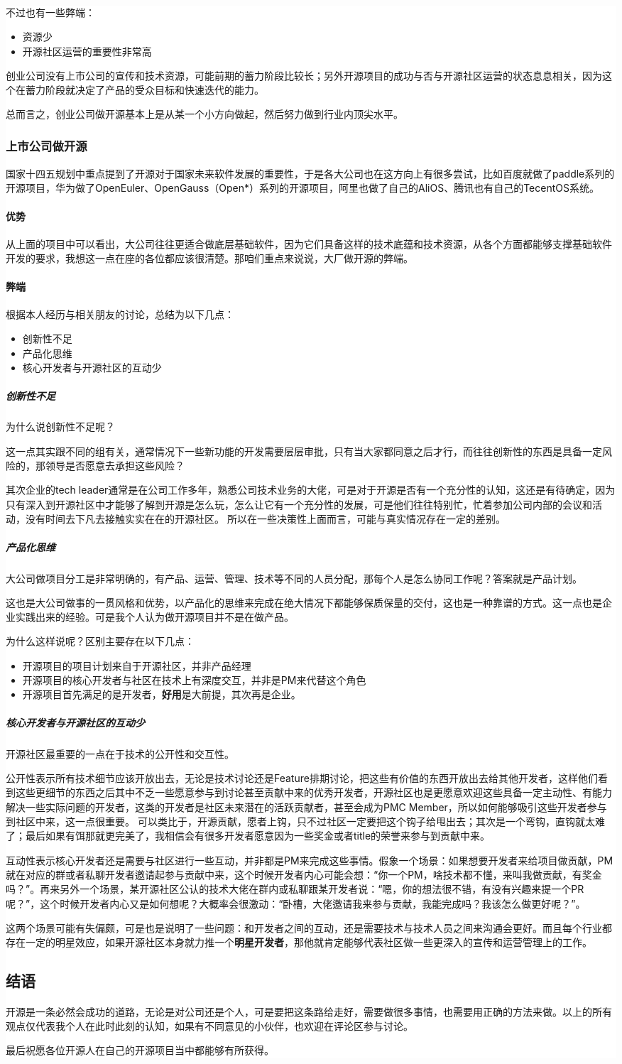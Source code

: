 不过也有一些弊端：
* 资源少
* 开源社区运营的重要性非常高

创业公司没有上市公司的宣传和技术资源，可能前期的蓄力阶段比较长；另外开源项目的成功与否与开源社区运营的状态息息相关，因为这个在蓄力阶段就决定了产品的受众目标和快速迭代的能力。

总而言之，创业公司做开源基本上是从某一个小方向做起，然后努力做到行业内顶尖水平。

### 上市公司做开源

国家十四五规划中重点提到了开源对于国家未来软件发展的重要性，于是各大公司也在这方向上有很多尝试，比如百度就做了paddle系列的开源项目，华为做了OpenEuler、OpenGauss（Open*）系列的开源项目，阿里也做了自己的AliOS、腾讯也有自己的TecentOS系统。

#### 优势

从上面的项目中可以看出，大公司往往更适合做底层基础软件，因为它们具备这样的技术底蕴和技术资源，从各个方面都能够支撑基础软件开发的要求，我想这一点在座的各位都应该很清楚。那咱们重点来说说，大厂做开源的弊端。

#### 弊端

根据本人经历与相关朋友的讨论，总结为以下几点：

* 创新性不足
* 产品化思维
* 核心开发者与开源社区的互动少

##### 创新性不足

为什么说创新性不足呢？

这一点其实跟不同的组有关，通常情况下一些新功能的开发需要层层审批，只有当大家都同意之后才行，而往往创新性的东西是具备一定风险的，那领导是否愿意去承担这些风险？

其次企业的tech leader通常是在公司工作多年，熟悉公司技术业务的大佬，可是对于开源是否有一个充分性的认知，这还是有待确定，因为只有深入到开源社区中才能够了解到开源是怎么玩，怎么让它有一个充分性的发展，可是他们往往特别忙，忙着参加公司内部的会议和活动，没有时间去下凡去接触实实在在的开源社区。  所以在一些决策性上面而言，可能与真实情况存在一定的差别。

##### 产品化思维

大公司做项目分工是非常明确的，有产品、运营、管理、技术等不同的人员分配，那每个人是怎么协同工作呢？答案就是产品计划。

这也是大公司做事的一贯风格和优势，以产品化的思维来完成在绝大情况下都能够保质保量的交付，这也是一种靠谱的方式。这一点也是企业实践出来的经验。可是我个人认为做开源项目并不是在做产品。

为什么这样说呢？区别主要存在以下几点：

* 开源项目的项目计划来自于开源社区，并非产品经理
* 开源项目的核心开发者与社区在技术上有深度交互，并非是PM来代替这个角色
* 开源项目首先满足的是开发者，**好用**是大前提，其次再是企业。

##### 核心开发者与开源社区的互动少

开源社区最重要的一点在于技术的公开性和交互性。

公开性表示所有技术细节应该开放出去，无论是技术讨论还是Feature排期讨论，把这些有价值的东西开放出去给其他开发者，这样他们看到这些更细节的东西之后其中不乏一些愿意参与到讨论甚至贡献中来的优秀开发者，开源社区也是更愿意欢迎这些具备一定主动性、有能力解决一些实际问题的开发者，这类的开发者是社区未来潜在的活跃贡献者，甚至会成为PMC Member，所以如何能够吸引这些开发者参与到社区中来，这一点很重要。 可以类比于，开源贡献，愿者上钩，只不过社区一定要把这个钩子给甩出去；其次是一个弯钩，直钩就太难了；最后如果有饵那就更完美了，我相信会有很多开发者愿意因为一些奖金或者title的荣誉来参与到贡献中来。

互动性表示核心开发者还是需要与社区进行一些互动，并非都是PM来完成这些事情。假象一个场景：如果想要开发者来给项目做贡献，PM就在对应的群或者私聊开发者邀请起参与贡献中来，这个时候开发者内心可能会想：“你一个PM，啥技术都不懂，来叫我做贡献，有奖金吗？”。再来另外一个场景，某开源社区公认的技术大佬在群内或私聊跟某开发者说：“嗯，你的想法很不错，有没有兴趣来提一个PR呢？”，这个时候开发者内心又是如何想呢？大概率会很激动：“卧槽，大佬邀请我来参与贡献，我能完成吗？我该怎么做更好呢？”。

这两个场景可能有失偏颇，可是也是说明了一些问题：和开发者之间的互动，还是需要技术与技术人员之间来沟通会更好。而且每个行业都存在一定的明星效应，如果开源社区本身就力推一个**明星开发者**，那他就肯定能够代表社区做一些更深入的宣传和运营管理上的工作。

## 结语

开源是一条必然会成功的道路，无论是对公司还是个人，可是要把这条路给走好，需要做很多事情，也需要用正确的方法来做。以上的所有观点仅代表我个人在此时此刻的认知，如果有不同意见的小伙伴，也欢迎在评论区参与讨论。

最后祝愿各位开源人在自己的开源项目当中都能够有所获得。
